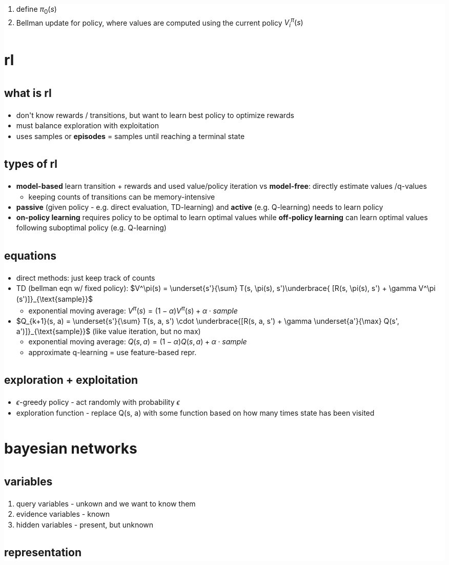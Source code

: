 1. define $\pi_0(s)$
2. Bellman update for policy, where values are computed using the current policy $V^\pi_i(s)$

# rl

## what is rl

- don't know rewards / transitions, but want to learn best policy to optimize rewards
- must balance exploration with exploitation
- uses samples or **episodes** = samples until reaching a terminal state

## types of rl

- **model-based** learn transition + rewards and used value/policy iteration vs **model-free**: directly estimate values /q-values
  - keeping counts of transitions can be memory-intensive
- **passive** (given policy - e.g. direct evaluation, TD-learning) and **active** (e.g. Q-learning) needs to learn policy
- **on-policy learning** requires policy to be optimal to learn optimal values while **off-policy learning** can learn optimal values following suboptimal policy (e.g. Q-learning)



## equations

- direct methods: just keep track of counts
- TD (bellman eqn w/ fixed policy): $V^\pi(s) = \underset{s'}{\sum} T(s, \pi(s), s')\underbrace{ [R(s, \pi(s), s') + \gamma V^\pi (s')]}_{\text{sample}}$
  -  exponential moving average: $V^\pi(s) = (1- \alpha) V^\pi (s) + \alpha \cdot sample$
- $Q_{k+1}(s, a) = \underset{s'}{\sum} T(s, a, s') \cdot \underbrace{[R(s, a, s') + \gamma \underset{a'}{\max} Q(s', a')]}_{\text{sample}}$ (like value iteration, but no max)
  -  exponential moving average: $Q(s, a) = (1 - \alpha) Q(s, a) + \alpha \cdot sample$
  - approximate q-learning = use feature-based repr.

## exploration + exploitation

- $\epsilon$-greedy policy - act randomly with probability $\epsilon$
- exploration function - replace Q(s, a) with some function based on how many times state has been visited

# bayesian networks

## variables

1. query variables - unkown and we want to know them
2. evidence variables - known
3. hidden variables - present, but unknown

## representation
